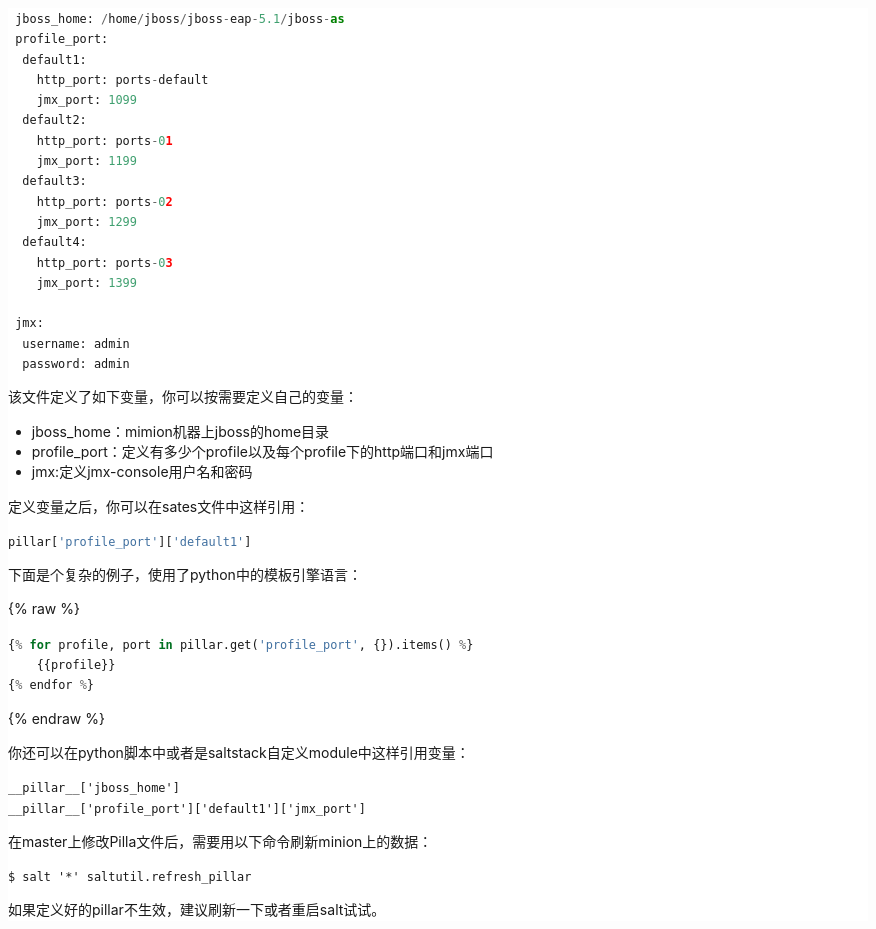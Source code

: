 ~~~python
 jboss_home: /home/jboss/jboss-eap-5.1/jboss-as
 profile_port:
  default1: 
    http_port: ports-default
    jmx_port: 1099
  default2: 
    http_port: ports-01
    jmx_port: 1199
  default3: 
    http_port: ports-02
    jmx_port: 1299
  default4: 
    http_port: ports-03
    jmx_port: 1399

 jmx:
  username: admin
  password: admin
~~~

该文件定义了如下变量，你可以按需要定义自己的变量：

- jboss_home：mimion机器上jboss的home目录
- profile_port：定义有多少个profile以及每个profile下的http端口和jmx端口
- jmx:定义jmx-console用户名和密码

定义变量之后，你可以在sates文件中这样引用：

~~~python
pillar['profile_port']['default1']
~~~

下面是个复杂的例子，使用了python中的模板引擎语言：

{% raw %}
~~~python
{% for profile, port in pillar.get('profile_port', {}).items() %}
    {{profile}}
{% endfor %}
~~~
{% endraw %}

你还可以在python脚本中或者是saltstack自定义module中这样引用变量：

~~~
__pillar__['jboss_home']
__pillar__['profile_port']['default1']['jmx_port']
~~~

在master上修改Pilla文件后，需要用以下命令刷新minion上的数据：

~~~
$ salt '*' saltutil.refresh_pillar
~~~

如果定义好的pillar不生效，建议刷新一下或者重启salt试试。
